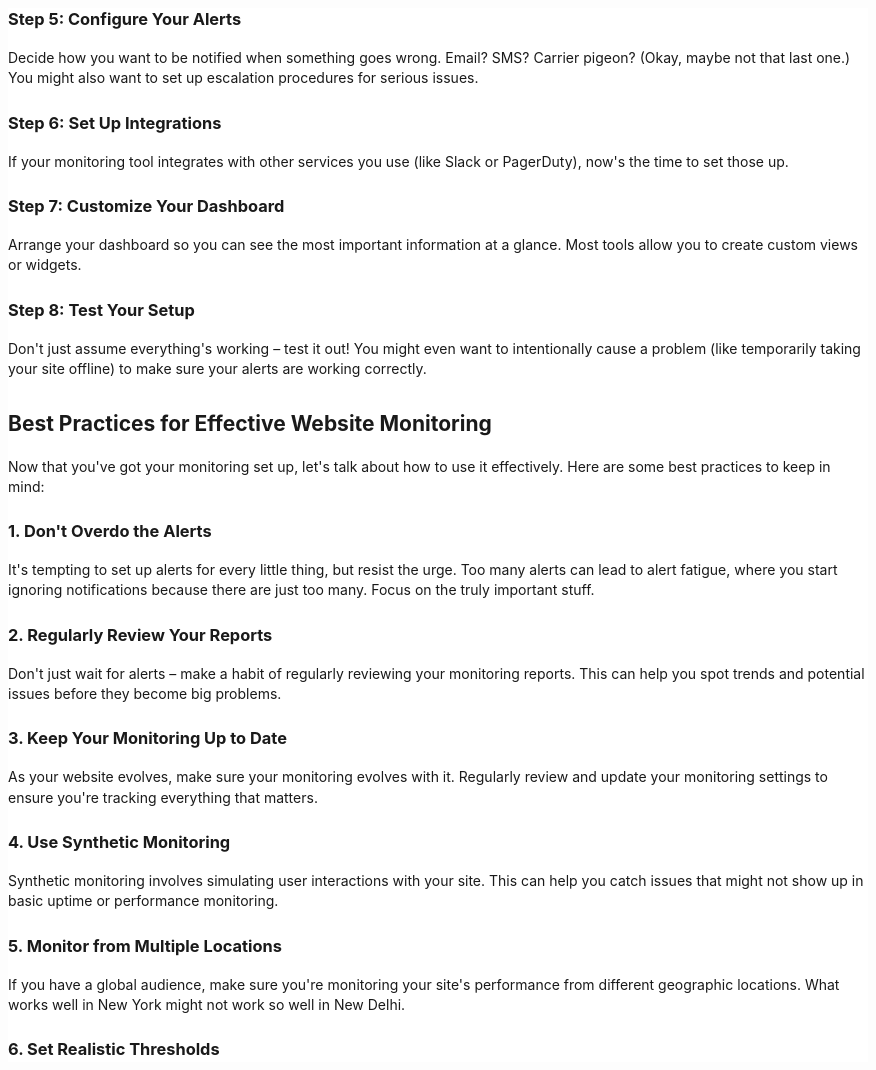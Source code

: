 ### Step 5: Configure Your Alerts

Decide how you want to be notified when something goes wrong. Email? SMS? Carrier pigeon? (Okay, maybe not that last one.) You might also want to set up escalation procedures for serious issues.

### Step 6: Set Up Integrations

If your monitoring tool integrates with other services you use (like Slack or PagerDuty), now's the time to set those up.

### Step 7: Customize Your Dashboard

Arrange your dashboard so you can see the most important information at a glance. Most tools allow you to create custom views or widgets.

### Step 8: Test Your Setup

Don't just assume everything's working – test it out! You might even want to intentionally cause a problem (like temporarily taking your site offline) to make sure your alerts are working correctly.

## Best Practices for Effective Website Monitoring

Now that you've got your monitoring set up, let's talk about how to use it effectively. Here are some best practices to keep in mind:

### 1. Don't Overdo the Alerts

It's tempting to set up alerts for every little thing, but resist the urge. Too many alerts can lead to alert fatigue, where you start ignoring notifications because there are just too many. Focus on the truly important stuff.

### 2. Regularly Review Your Reports

Don't just wait for alerts – make a habit of regularly reviewing your monitoring reports. This can help you spot trends and potential issues before they become big problems.

### 3. Keep Your Monitoring Up to Date

As your website evolves, make sure your monitoring evolves with it. Regularly review and update your monitoring settings to ensure you're tracking everything that matters.

### 4. Use Synthetic Monitoring

Synthetic monitoring involves simulating user interactions with your site. This can help you catch issues that might not show up in basic uptime or performance monitoring.

### 5. Monitor from Multiple Locations

If you have a global audience, make sure you're monitoring your site's performance from different geographic locations. What works well in New York might not work so well in New Delhi.

### 6. Set Realistic Thresholds
